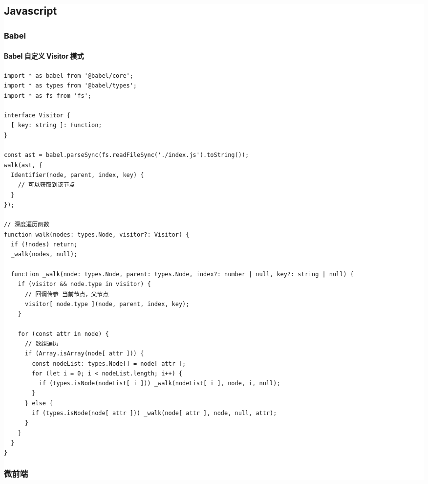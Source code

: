 ## Javascript

### Babel

#### Babel 自定义 Visitor 模式

```
import * as babel from '@babel/core';
import * as types from '@babel/types';
import * as fs from 'fs';

interface Visitor {
  [ key: string ]: Function;
}

const ast = babel.parseSync(fs.readFileSync('./index.js').toString());
walk(ast, {
  Identifier(node, parent, index, key) {
    // 可以获取到该节点
  }
});

// 深度遍历函数
function walk(nodes: types.Node, visitor?: Visitor) {
  if (!nodes) return;
  _walk(nodes, null);

  function _walk(node: types.Node, parent: types.Node, index?: number | null, key?: string | null) {
    if (visitor && node.type in visitor) {
      // 回调传参 当前节点，父节点
      visitor[ node.type ](node, parent, index, key);
    }

    for (const attr in node) {
      // 数组遍历
      if (Array.isArray(node[ attr ])) {
        const nodeList: types.Node[] = node[ attr ];
        for (let i = 0; i < nodeList.length; i++) {
          if (types.isNode(nodeList[ i ])) _walk(nodeList[ i ], node, i, null);
        }
      } else {
        if (types.isNode(node[ attr ])) _walk(node[ attr ], node, null, attr);
      }
    }
  }
}
```

### 微前端
